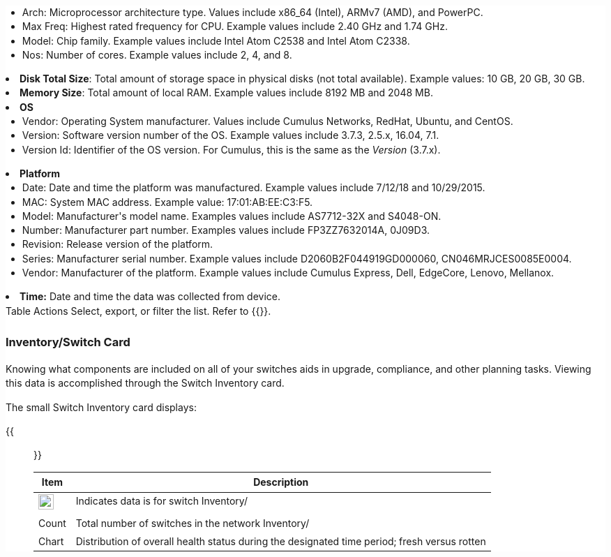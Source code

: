 <ul>
<li>Arch: Microprocessor architecture type. Values include x86_64 (Intel), ARMv7 (AMD), and PowerPC.</li>
<li>Max Freq: Highest rated frequency for CPU. Example values include 2.40 GHz and 1.74 GHz.</li>
<li>Model: Chip family. Example values include Intel Atom C2538 and Intel Atom C2338.</li>
<li>Nos: Number of cores. Example values include 2, 4, and 8.</li>
</ul></li>
<li><strong>Disk Total Size</strong>: Total amount of storage space in physical disks (not total available). Example values: 10 GB, 20 GB, 30 GB.</li>
<li><strong>Memory Size</strong>: Total amount of local RAM. Example values include 8192 MB and 2048 MB.</li>
<li><strong>OS</strong>
<ul>
<li>Vendor: Operating System manufacturer. Values include Cumulus Networks, RedHat, Ubuntu, and CentOS.</li>
<li>Version: Software version number of the OS. Example values include 3.7.3, 2.5.x, 16.04, 7.1.</li>
<li>Version Id: Identifier of the OS version. For Cumulus, this is the same as the <em>Version</em> (3.7.x).</li>
</ul></li>
<li><strong>Platform</strong>
<ul>
<li>Date: Date and time the platform was manufactured. Example values include 7/12/18 and 10/29/2015.</li>
<li>MAC: System MAC address. Example value: 17:01:AB:EE:C3:F5.</li>
<li>Model: Manufacturer's model name. Examples values include AS7712-32X and S4048-ON. </li>
<li>Number: Manufacturer part number. Examples values include FP3ZZ7632014A, 0J09D3.</li>
<li>Revision: Release version of the platform.</li>
<li>Series: Manufacturer serial number. Example values include D2060B2F044919GD000060, CN046MRJCES0085E0004.</li>
<li>Vendor: Manufacturer of the platform. Example values include Cumulus Express, Dell, EdgeCore, Lenovo, Mellanox.</li>
</ul></li>
<li><strong>Time:</strong> Date and time the data was collected from device.</li>
</ul></td>
</tr>
<td>Table Actions</td>
<td>Select, export, or filter the list. Refer to {{<link url="Access-Data-with-Cards/#table-settings" text="Table Settings">}}.</td>
</tr>
</tbody>
</table>

### Inventory/Switch Card

Knowing what components are included on all of your switches aids in upgrade, compliance, and other planning tasks. Viewing this data is accomplished through the Switch Inventory card.

The small Switch Inventory card displays:

{{<figure src="/images/netq/inventory-switch-small-230.png" width="200">}}

| Item              | Description  |
| ----------------- | ------------ |
| <img src="https://icons.cumulusnetworks.com/11-Content/04-Archives/archive-books.svg" height="22" width="22"/> | Indicates data is for switch Inventory/
| Count             | Total number of switches in the network Inventory/
| Chart             | Distribution of overall health status during the designated time period; fresh versus rotten |
